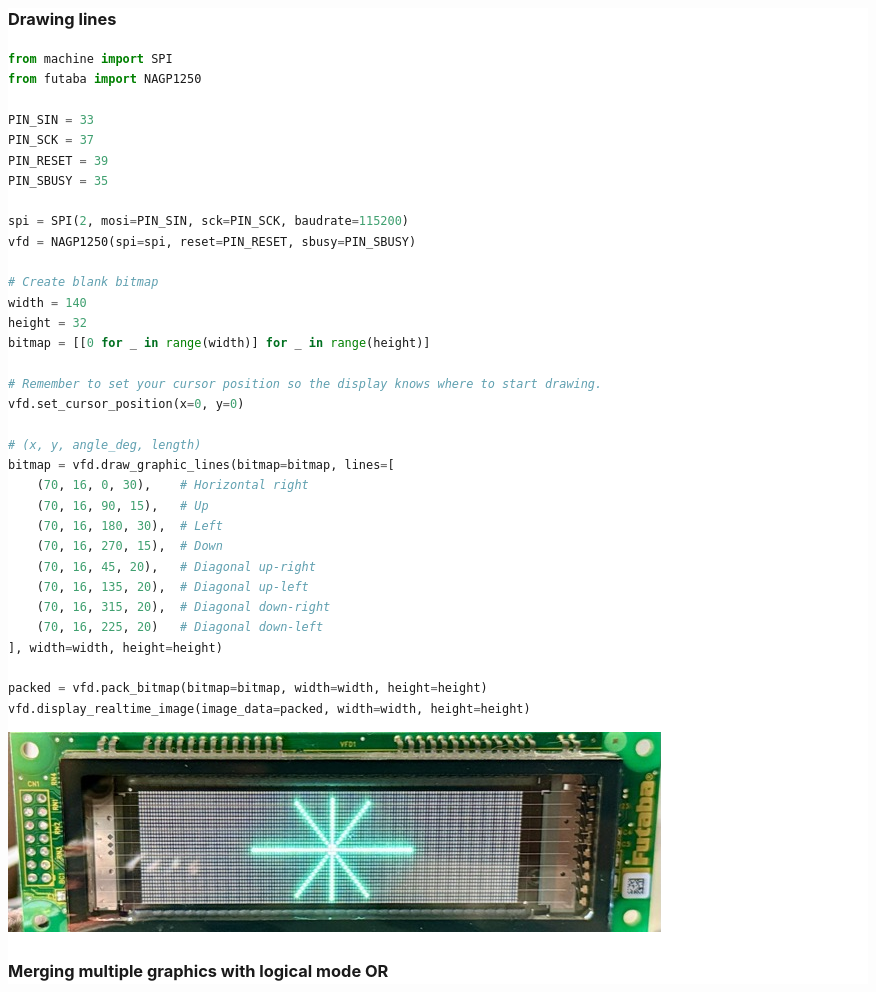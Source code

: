 ### Drawing lines

```python
from machine import SPI
from futaba import NAGP1250

PIN_SIN = 33
PIN_SCK = 37
PIN_RESET = 39
PIN_SBUSY = 35

spi = SPI(2, mosi=PIN_SIN, sck=PIN_SCK, baudrate=115200)
vfd = NAGP1250(spi=spi, reset=PIN_RESET, sbusy=PIN_SBUSY)

# Create blank bitmap
width = 140
height = 32
bitmap = [[0 for _ in range(width)] for _ in range(height)]

# Remember to set your cursor position so the display knows where to start drawing.
vfd.set_cursor_position(x=0, y=0)

# (x, y, angle_deg, length)
bitmap = vfd.draw_graphic_lines(bitmap=bitmap, lines=[
    (70, 16, 0, 30),    # Horizontal right
    (70, 16, 90, 15),   # Up
    (70, 16, 180, 30),  # Left
    (70, 16, 270, 15),  # Down
    (70, 16, 45, 20),   # Diagonal up-right
    (70, 16, 135, 20),  # Diagonal up-left
    (70, 16, 315, 20),  # Diagonal down-right
    (70, 16, 225, 20)   # Diagonal down-left
], width=width, height=height)

packed = vfd.pack_bitmap(bitmap=bitmap, width=width, height=height)
vfd.display_realtime_image(image_data=packed, width=width, height=height)
```

![Display with lines](_images/display_graphics_lines.jpg)

### Merging multiple graphics with logical mode OR
